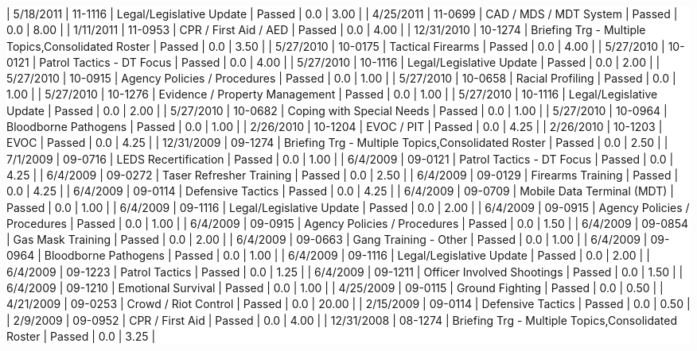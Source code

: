 | 5/18/2011 | 11-1116 | Legal/Legislative Update | Passed | 0.0 | 3.00 |
| 4/25/2011 | 11-0699 | CAD / MDS / MDT System | Passed | 0.0 | 8.00 |
| 1/11/2011 | 11-0953 | CPR / First Aid / AED | Passed | 0.0 | 4.00 |
| 12/31/2010 | 10-1274 | Briefing Trg - Multiple Topics,Consolidated Roster | Passed | 0.0 | 3.50 |
| 5/27/2010 | 10-0175 | Tactical Firearms | Passed | 0.0 | 4.00 |
| 5/27/2010 | 10-0121 | Patrol Tactics - DT Focus | Passed | 0.0 | 4.00 |
| 5/27/2010 | 10-1116 | Legal/Legislative Update | Passed | 0.0 | 2.00 |
| 5/27/2010 | 10-0915 | Agency Policies / Procedures | Passed | 0.0 | 1.00 |
| 5/27/2010 | 10-0658 | Racial Profiling | Passed | 0.0 | 1.00 |
| 5/27/2010 | 10-1276 | Evidence / Property Management | Passed | 0.0 | 1.00 |
| 5/27/2010 | 10-1116 | Legal/Legislative Update | Passed | 0.0 | 2.00 |
| 5/27/2010 | 10-0682 | Coping with Special Needs | Passed | 0.0 | 1.00 |
| 5/27/2010 | 10-0964 | Bloodborne Pathogens | Passed | 0.0 | 1.00 |
| 2/26/2010 | 10-1204 | EVOC / PIT | Passed | 0.0 | 4.25 |
| 2/26/2010 | 10-1203 | EVOC | Passed | 0.0 | 4.25 |
| 12/31/2009 | 09-1274 | Briefing Trg - Multiple Topics,Consolidated Roster | Passed | 0.0 | 2.50 |
| 7/1/2009 | 09-0716 | LEDS Recertification | Passed | 0.0 | 1.00 |
| 6/4/2009 | 09-0121 | Patrol Tactics - DT Focus | Passed | 0.0 | 4.25 |
| 6/4/2009 | 09-0272 | Taser Refresher Training | Passed | 0.0 | 2.50 |
| 6/4/2009 | 09-0129 | Firearms Training | Passed | 0.0 | 4.25 |
| 6/4/2009 | 09-0114 | Defensive Tactics | Passed | 0.0 | 4.25 |
| 6/4/2009 | 09-0709 | Mobile Data Terminal (MDT) | Passed | 0.0 | 1.00 |
| 6/4/2009 | 09-1116 | Legal/Legislative Update | Passed | 0.0 | 2.00 |
| 6/4/2009 | 09-0915 | Agency Policies / Procedures | Passed | 0.0 | 1.00 |
| 6/4/2009 | 09-0915 | Agency Policies / Procedures | Passed | 0.0 | 1.50 |
| 6/4/2009 | 09-0854 | Gas Mask Training | Passed | 0.0 | 2.00 |
| 6/4/2009 | 09-0663 | Gang Training - Other | Passed | 0.0 | 1.00 |
| 6/4/2009 | 09-0964 | Bloodborne Pathogens | Passed | 0.0 | 1.00 |
| 6/4/2009 | 09-1116 | Legal/Legislative Update | Passed | 0.0 | 2.00 |
| 6/4/2009 | 09-1223 | Patrol Tactics | Passed | 0.0 | 1.25 |
| 6/4/2009 | 09-1211 | Officer Involved Shootings | Passed | 0.0 | 1.50 |
| 6/4/2009 | 09-1210 | Emotional Survival | Passed | 0.0 | 1.00 |
| 4/25/2009 | 09-0115 | Ground Fighting | Passed | 0.0 | 0.50 |
| 4/21/2009 | 09-0253 | Crowd / Riot Control | Passed | 0.0 | 20.00 |
| 2/15/2009 | 09-0114 | Defensive Tactics | Passed | 0.0 | 0.50 |
| 2/9/2009 | 09-0952 | CPR / First Aid | Passed | 0.0 | 4.00 |
| 12/31/2008 | 08-1274 | Briefing Trg - Multiple Topics,Consolidated Roster | Passed | 0.0 | 3.25 |